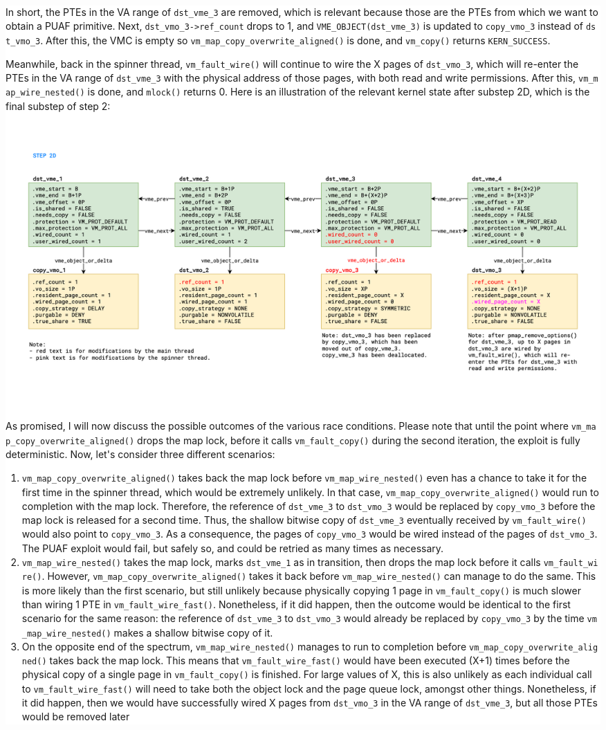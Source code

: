 ```c
```

In short, the PTEs in the VA range of `dst_vme_3` are removed, which is relevant because those are
the PTEs from which we want to obtain a PUAF primitive. Next, `dst_vmo_3->ref_count` drops to 1,
and `VME_OBJECT(dst_vme_3)` is updated to `copy_vmo_3` instead of `dst_vmo_3`. After this, the VMC
is empty so `vm_map_copy_overwrite_aligned()` is done, and `vm_copy()` returns `KERN_SUCCESS`.

Meanwhile, back in the spinner thread, `vm_fault_wire()` will continue to wire the X pages of
`dst_vmo_3`, which will re-enter the PTEs in the VA range of `dst_vme_3` with the physical address
of those pages, with both read and write permissions. After this, `vm_map_wire_nested()` is done,
and `mlock()` returns 0. Here is an illustration of the relevant kernel state after substep 2D,
which is the final substep of step 2:

![landa-figure6.png](figures/landa-figure6.png)

As promised, I will now discuss the possible outcomes of the various race conditions. Please note
that until the point where `vm_map_copy_overwrite_aligned()` drops the map lock, before it calls
`vm_fault_copy()` during the second iteration, the exploit is fully deterministic. Now, let's
consider three different scenarios:

1. `vm_map_copy_overwrite_aligned()` takes back the map lock before `vm_map_wire_nested()` even has
   a chance to take it for the first time in the spinner thread, which would be extremely unlikely.
   In that case, `vm_map_copy_overwrite_aligned()` would run to completion with the map lock.
   Therefore, the reference of `dst_vme_3` to `dst_vmo_3` would be replaced by `copy_vmo_3` before
   the map lock is released for a second time. Thus, the shallow bitwise copy of `dst_vme_3`
   eventually received by `vm_fault_wire()` would also point to `copy_vmo_3`. As a consequence, the
   pages of `copy_vmo_3` would be wired instead of the pages of `dst_vmo_3`. The PUAF exploit would
   fail, but safely so, and could be retried as many times as necessary.
2. `vm_map_wire_nested()` takes the map lock, marks `dst_vme_1` as in transition, then drops the map
   lock before it calls `vm_fault_wire()`. However, `vm_map_copy_overwrite_aligned()` takes it back
   before `vm_map_wire_nested()` can manage to do the same. This is more likely than the first
   scenario, but still unlikely because physically copying 1 page in `vm_fault_copy()` is much
   slower than wiring 1 PTE in `vm_fault_wire_fast()`. Nonetheless, if it did happen, then the
   outcome would be identical to the first scenario for the same reason: the reference of
   `dst_vme_3` to `dst_vmo_3` would already be replaced by `copy_vmo_3` by the time
   `vm_map_wire_nested()` makes a shallow bitwise copy of it.
3. On the opposite end of the spectrum, `vm_map_wire_nested()` manages to run to completion before
   `vm_map_copy_overwrite_aligned()` takes back the map lock. This means that `vm_fault_wire_fast()`
   would have been executed (X+1) times before the physical copy of a single page in
   `vm_fault_copy()` is finished. For large values of X, this is also unlikely as each individual
   call to `vm_fault_wire_fast()` will need to take both the object lock and the page queue lock,
   amongst other things. Nonetheless, if it did happen, then we would have successfully wired X
   pages from `dst_vmo_3` in the VA range of `dst_vme_3`, but all those PTEs would be removed later